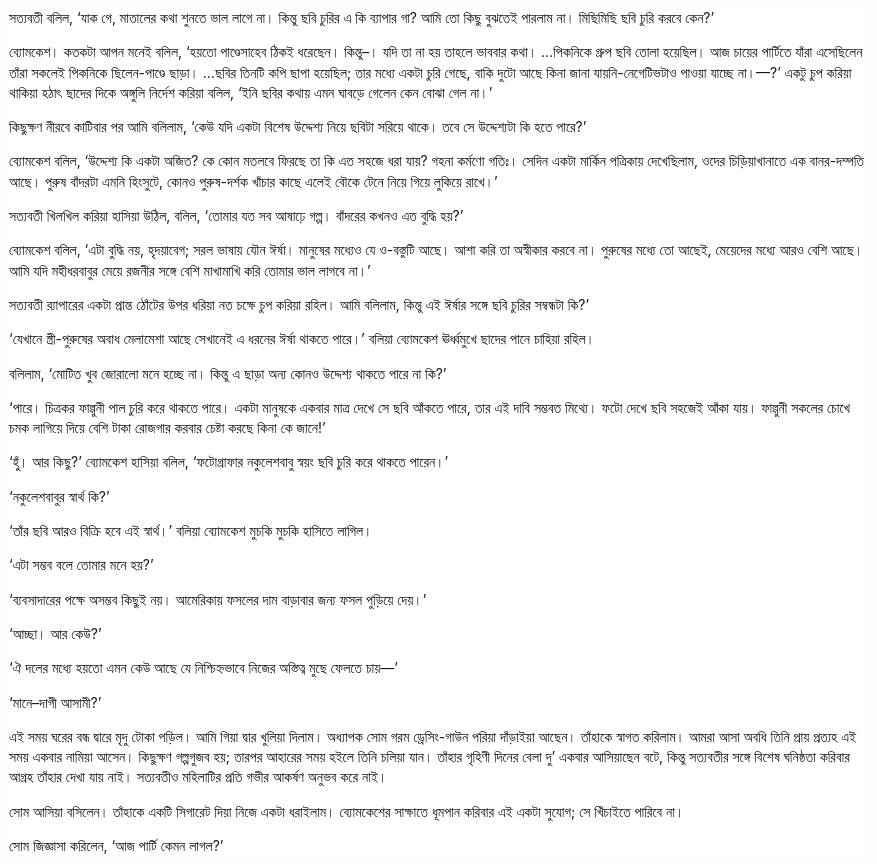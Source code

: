 সত্যবতী বলিল‌, ‘যাক গে‌, মাতালের কথা শুনতে ভাল লাগে না। কিন্তু ছবি চুরির এ কি ব্যাপার গা? আমি তো কিছু বুঝতেই পারলাম না। মিছিমিছি ছবি চুরি করবে কেন?’

ব্যোমকেশ। কতকটা আপন মনেই বলিল‌, ‘হয়তো পাণ্ডেসাহেব ঠিকই ধরেছেন। কিন্তু–। যদি তা না হয় তাহলে ভাববার কথা। …পিকনিকে গ্রুপ ছবি তোলা হয়েছিল। আজ চায়ের পার্টিতে যাঁরা এসেছিলেন তাঁরা সকলেই পিকনিকে ছিলেন-পাণ্ডে ছাড়া। …ছবির তিনটি কপি ছাপা হয়েছিল; তার মধ্যে একটা চুরি গেছে‌, বাকি দুটো আছে কিনা জানা যায়নি-নেগেটিভটাও পাওয়া যাচ্ছে না।—?’ একটু চুপ করিয়া থাকিয়া হঠাৎ ছাদের দিকে অঙ্গুলি নির্দেশ করিয়া বলিল‌, ‘ইনি ছবির কথায় এমন ঘাবড়ে গেলেন কেন বোঝা গেল না।’

কিছুক্ষণ নীরবে কাটিবার পর আমি বলিলাম‌, ‘কেউ যদি একটা বিশেষ উদ্দেশ্য নিয়ে ছবিটা সরিয়ে থাকে। তবে সে উদ্দেশ্যটা কি হতে পারে?’

ব্যোমকেশ বলিল‌, ‘উদ্দেশ্য কি একটা অজিত? কে কোন মতলবে ফিরছে তা কি এত সহজে ধরা যায়? গহনা কর্মণো গতিঃ। সেদিন একটা মার্কিন পত্রিকায় দেখেছিলাম‌, ওদের চিড়িয়াখানাতে এক বানর-দম্পতি আছে। পুরুষ বাঁদরটা এমনি হিংসুটে‌, কোনও পুরুষ-দর্শক খাঁচার কাছে এলেই বৌকে টেনে নিয়ে গিয়ে লুকিয়ে রাখে।’

সত্যবতী খিলখিল করিয়া হাসিয়া উঠিল‌, বলিল‌, ‘তোমার যত সব আষাঢ়ে গল্প। বাঁদরের কখনও এত বুদ্ধি হয়?’

ব্যোমকেশ বলিল‌, ‘এটা বুদ্ধি নয়‌, হৃদয়াবেগ; সরল ভাষায় যৌন ঈর্ষা। মানুষের মধ্যেও যে ও-বস্তুটি আছে। আশা করি তা অস্বীকার করবে না। পুরুষের মধ্যে তো আছেই‌, মেয়েদের মধ্যে আরও বেশি আছে। আমি যদি মহীধরবাবুর মেয়ে রজনীর সঙ্গে বেশি মাখামাখি করি তোমার ভাল লাগবে না।’

সত্যবতী র‍্যাপারের একটা প্রান্ত ঠোঁটের উপর ধরিয়া নত চক্ষে চুপ করিয়া রহিল। আমি বলিলাম‌, কিন্তু এই ঈর্ষার সঙ্গে ছবি চুরির সম্বন্ধটা কি?’

‘যেখানে স্ত্রী-পুরুষের অবাধ মেলামেশা আছে সেখানেই এ ধরনের ঈর্ষা থাকতে পারে।’ বলিয়া ব্যোমকেশ ঊর্ধ্বমুখে ছাদের পানে চাহিয়া রহিল।

বলিলাম, ‘মোটিত খুব জোরালো মনে হচ্ছে না। কিন্তু এ ছাড়া অন্য কোনও উদ্দেশ্য থাকতে পারে না কি?’

‘পারে। চিত্রকর ফাল্গুনী পাল চুরি করে থাকতে পারে। একটা মানুষকে একবার মাত্র দেখে সে ছবি আঁকতে পারে‌, তার এই দাবি সম্ভবত মিথ্যে। ফটো দেখে ছবি সহজেই আঁকা যায়। ফাল্গুনী সকলের চোখে চমক লাগিয়ে দিয়ে বেশি টাকা রোজগার করবার চেষ্টা করছে কিনা কে জানে!’

‘হুঁ। আর কিছু?’ ব্যোমকেশ হাসিয়া বলিল‌, ‘ফটোগ্রাফার নকুলেশবাবু স্বয়ং ছবি চুরি করে থাকতে পারেন।’

‘নকুলেশবাবুর স্বাৰ্থ কি?’

‘তাঁর ছবি আরও বিক্রি হবে এই স্বাৰ্থ।’ বলিয়া ব্যোমকেশ মুচকি মুচকি হাসিতে লাগিল।

‘এটা সম্ভব বলে তোমার মনে হয়?’

‘ব্যবসাদারের পক্ষে অসম্ভব কিছুই নয়। আমেরিকায় ফসলের দাম বাড়াবার জন্য ফসল পুড়িয়ে দেয়।’

‘আচ্ছা। আর কেউ?’

‘ঐ দলের মধ্যে হয়তো এমন কেউ আছে যে নিশ্চিহ্নভাবে নিজের অস্তিত্ব মুছে ফেলতে চায়—’

‘মানে–দাগী আসামী?’

এই সময় ঘরের বন্ধ দ্বারে মৃদু টোকা পড়িল। আমি গিয়া দ্বার খুলিয়া দিলাম। অধ্যাপক সোম গরম ড্রেসিং-গাউন পরিয়া দাঁড়াইয়া আছেন। তাঁহাকে স্বাগত করিলাম। আমরা আসা অবধি তিনি প্রায় প্রত্যহ এই সময় একবার নামিয়া আসেন। কিছুক্ষণ গল্পগুজব হয়; তারপর আহারের সময় হইলে তিনি চলিয়া যান। তাঁহার গৃহিণী দিনের বেলা দু’ একবার আসিয়াছেন বটে‌, কিন্তু সত্যবতীর সঙ্গে বিশেষ ঘনিষ্ঠতা করিবার আগ্রহ তাঁহার দেখা যায় নাই। সত্যবতীও মহিলাটির প্রতি গভীর আকর্ষণ অনুভব করে নাই।

সোম আসিয়া বসিলেন। তাঁহাকে একটি সিগারেট দিয়া নিজে একটা ধরাইলাম। ব্যোমকেশের সাক্ষাতে ধূমপান করিবার এই একটা সুযোগ; সে খিঁচাইতে পারিবে না।

সোম জিজ্ঞাসা করিলেন‌, ‘আজ পার্টি কেমন লাগল?’
